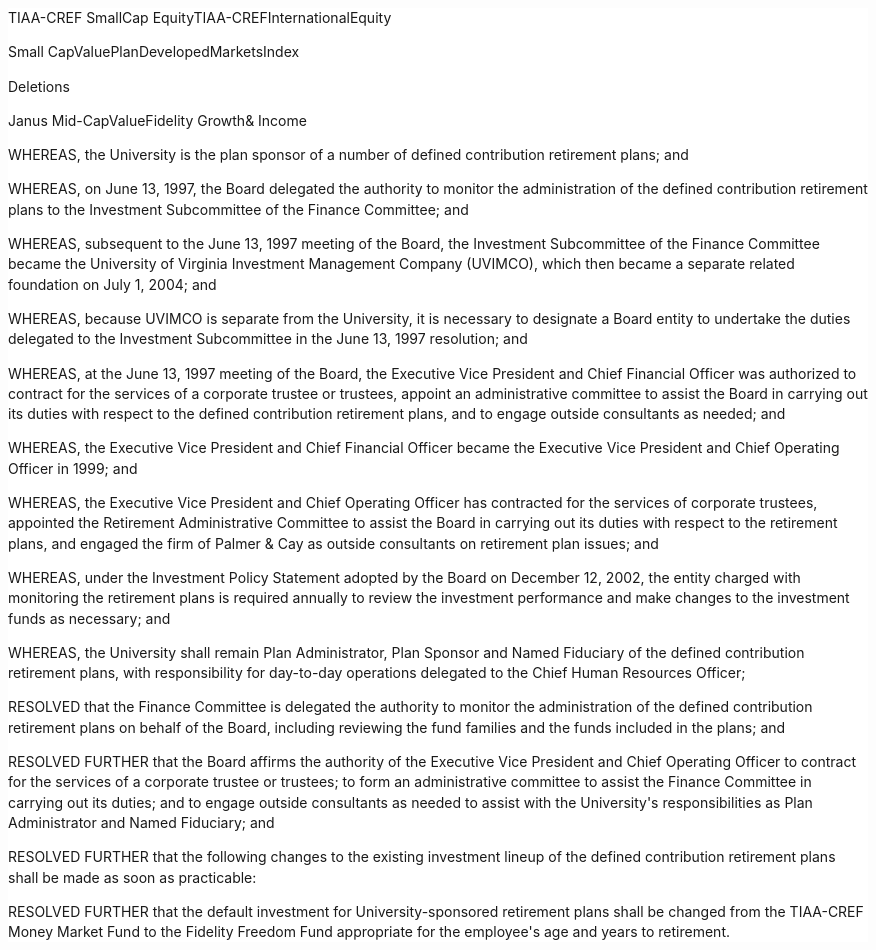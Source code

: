 TIAA-CREF SmallCap EquityTIAA-CREFInternationalEquity

Small CapValuePlanDevelopedMarketsIndex

Deletions

Janus Mid-CapValueFidelity Growth& Income

WHEREAS, the University is the plan sponsor of a number of defined contribution retirement plans; and

WHEREAS, on June 13, 1997, the Board delegated the authority to monitor the administration of the defined contribution retirement plans to the Investment Subcommittee of the Finance Committee; and

WHEREAS, subsequent to the June 13, 1997 meeting of the Board, the Investment Subcommittee of the Finance Committee became the University of Virginia Investment Management Company (UVIMCO), which then became a separate related foundation on July 1, 2004; and

WHEREAS, because UVIMCO is separate from the University, it is necessary to designate a Board entity to undertake the duties delegated to the Investment Subcommittee in the June 13, 1997 resolution; and

WHEREAS, at the June 13, 1997 meeting of the Board, the Executive Vice President and Chief Financial Officer was authorized to contract for the services of a corporate trustee or trustees, appoint an administrative committee to assist the Board in carrying out its duties with respect to the defined contribution retirement plans, and to engage outside consultants as needed; and

WHEREAS, the Executive Vice President and Chief Financial Officer became the Executive Vice President and Chief Operating Officer in 1999; and

WHEREAS, the Executive Vice President and Chief Operating Officer has contracted for the services of corporate trustees, appointed the Retirement Administrative Committee to assist the Board in carrying out its duties with respect to the retirement plans, and engaged the firm of Palmer & Cay as outside consultants on retirement plan issues; and

WHEREAS, under the Investment Policy Statement adopted by the Board on December 12, 2002, the entity charged with monitoring the retirement plans is required annually to review the investment performance and make changes to the investment funds as necessary; and

WHEREAS, the University shall remain Plan Administrator, Plan Sponsor and Named Fiduciary of the defined contribution retirement plans, with responsibility for day-to-day operations delegated to the Chief Human Resources Officer;

RESOLVED that the Finance Committee is delegated the authority to monitor the administration of the defined contribution retirement plans on behalf of the Board, including reviewing the fund families and the funds included in the plans; and

RESOLVED FURTHER that the Board affirms the authority of the Executive Vice President and Chief Operating Officer to contract for the services of a corporate trustee or trustees; to form an administrative committee to assist the Finance Committee in carrying out its duties; and to engage outside consultants as needed to assist with the University's responsibilities as Plan Administrator and Named Fiduciary; and

RESOLVED FURTHER that the following changes to the existing investment lineup of the defined contribution retirement plans shall be made as soon as practicable:

RESOLVED FURTHER that the default investment for University-sponsored retirement plans shall be changed from the TIAA-CREF Money Market Fund to the Fidelity Freedom Fund appropriate for the employee's age and years to retirement.
